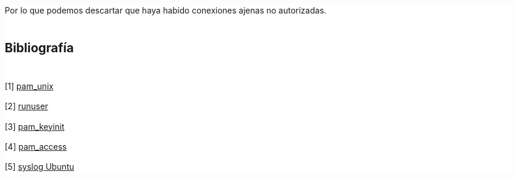 Por lo que podemos descartar que haya habido conexiones ajenas no autorizadas.

#
## Bibliografía <a id="ref"></a>
#

[1] [pam_unix](http://manpages.ubuntu.com/manpages/precise/man8/pam_unix.8.html)

[2] [runuser](http://man7.org/linux/man-pages/man1/runuser.1.html)

[3] [pam_keyinit](http://man.he.net/man8/pam_keyinit)

[4] [pam_access](https://linux.die.net/man/8/pam_access)

[5] [syslog Ubuntu](http://askubuntu.com/questions/42152/where-is-syslog-conf)